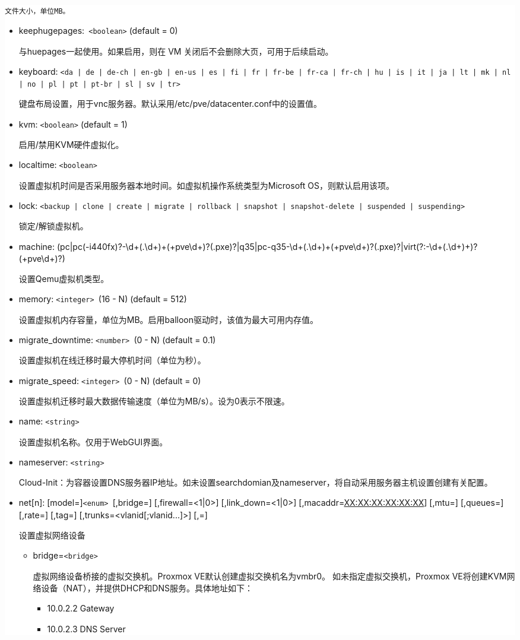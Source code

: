     文件大小，单位MB。

- keephugepages:` <boolean>` (default = 0)

  与huepages一起使用。如果启用，则在 VM 关闭后不会删除大页，可用于后续启动。

- keyboard: `<da | de | de-ch | en-gb | en-us | es | fi | fr | fr-be | fr-ca | fr-ch | hu | is | it | ja | lt | mk | nl | no | pl | pt | pt-br | sl | sv | tr>`

  键盘布局设置，用于vnc服务器。默认采用/etc/pve/datacenter.conf中的设置值。 

- kvm: `<boolean>` (default = 1)

  启用/禁用KVM硬件虚拟化。

- localtime: `<boolean>`

  设置虚拟机时间是否采用服务器本地时间。如虚拟机操作系统类型为Microsoft OS，则默认启用该项。

- lock: `<backup | clone | create | migrate | rollback | snapshot | snapshot-delete | suspended | suspending>`

  锁定/解锁虚拟机。

- machine: (pc|pc(-i440fx)?-\d+(\.\d+)+(\+pve\d+)?(\.pxe)?|q35|pc-q35-\d+(\.\d+)+(\+pve\d+)?(\.pxe)?|virt(?:-\d+(\.\d+)+)?(\+pve\d+)?)

  设置Qemu虚拟机类型。

- memory: `<integer> `(16 - N) (default = 512)

  设置虚拟机内存容量，单位为MB。启用balloon驱动时，该值为最大可用内存值。

- migrate_downtime: `<number> `(0 - N) (default = 0.1)

  设置虚拟机在线迁移时最大停机时间（单位为秒）。
  
- migrate_speed: `<integer> `(0 - N) (default = 0)

  设置虚拟机迁移时最大数据传输速度（单位为MB/s）。设为0表示不限速。

- name: `<string>`

  设置虚拟机名称。仅用于WebGUI界面。

- nameserver: `<string>`

  Cloud-Init：为容器设置DNS服务器IP地址。如未设置searchdomian及nameserver，将自动采用服务器主机设置创建有关配置。

- net[n]: [model=]`<enum> `[,bridge=<bridge>] [,firewall=<1|0>] [,link_down=<1|0>] [,macaddr=<XX:XX:XX:XX:XX:XX>] [,mtu=<integer>] [,queues=<integer>] [,rate=<number>] [,tag=<integer>] [,trunks=<vlanid[;vlanid...]>] [,<model>=<macaddr>]

  设置虚拟网络设备
  
  - bridge=`<bridge>`

    虚拟网络设备桥接的虚拟交换机。Proxmox VE默认创建虚拟交换机名为vmbr0。
    如未指定虚拟交换机，Proxmox VE将创建KVM网络设备（NAT），并提供DHCP和DNS服务。具体地址如下：
    
    - 10.0.2.2 Gateway
    
    - 10.0.2.3 DNS Server
    